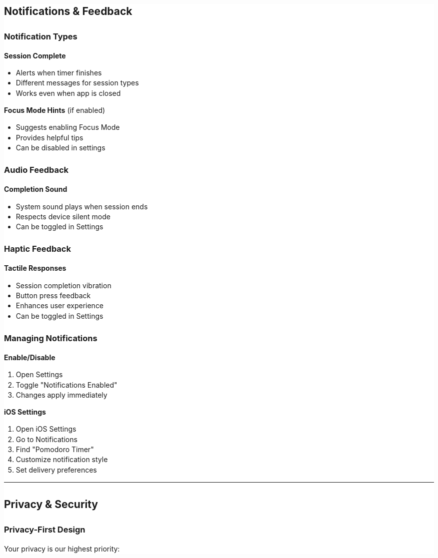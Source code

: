 
## Notifications & Feedback

### Notification Types

**Session Complete**
- Alerts when timer finishes
- Different messages for session types
- Works even when app is closed

**Focus Mode Hints** (if enabled)
- Suggests enabling Focus Mode
- Provides helpful tips
- Can be disabled in settings

### Audio Feedback

**Completion Sound**
- System sound plays when session ends
- Respects device silent mode
- Can be toggled in Settings

### Haptic Feedback

**Tactile Responses**
- Session completion vibration
- Button press feedback
- Enhances user experience
- Can be toggled in Settings

### Managing Notifications

**Enable/Disable**
1. Open Settings
2. Toggle "Notifications Enabled"
3. Changes apply immediately

**iOS Settings**
1. Open iOS Settings
2. Go to Notifications
3. Find "Pomodoro Timer"
4. Customize notification style
5. Set delivery preferences

---

## Privacy & Security

### Privacy-First Design

Your privacy is our highest priority:
